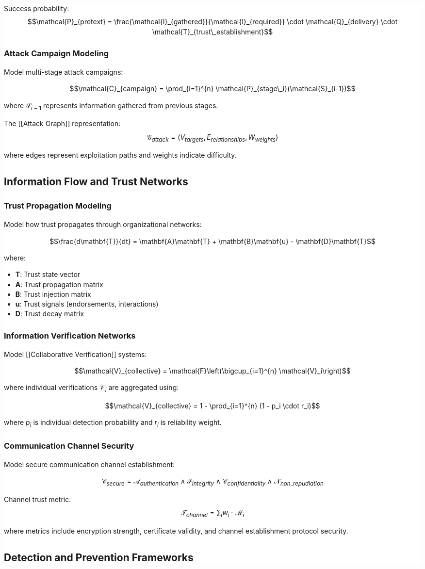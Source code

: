 Success probability:
$$\mathcal{P}_{pretext} = \frac{\mathcal{I}_{gathered}}{\mathcal{I}_{required}} \cdot \mathcal{Q}_{delivery} \cdot \mathcal{T}_{trust\_establishment}$$

### Attack Campaign Modeling

Model multi-stage attack campaigns:

$$\mathcal{C}_{campaign} = \prod_{i=1}^{n} \mathcal{P}_{stage\_i}(\mathcal{S}_{i-1})$$

where $\mathcal{S}_{i-1}$ represents information gathered from previous stages.

The [[Attack Graph]] representation:
$$\mathcal{G}_{attack} = (V_{targets}, E_{relationships}, W_{weights})$$

where edges represent exploitation paths and weights indicate difficulty.

## Information Flow and Trust Networks

### Trust Propagation Modeling

Model how trust propagates through organizational networks:

$$\frac{d\mathbf{T}}{dt} = \mathbf{A}\mathbf{T} + \mathbf{B}\mathbf{u} - \mathbf{D}\mathbf{T}$$

where:
- $\mathbf{T}$: Trust state vector
- $\mathbf{A}$: Trust propagation matrix
- $\mathbf{B}$: Trust injection matrix
- $\mathbf{u}$: Trust signals (endorsements, interactions)
- $\mathbf{D}$: Trust decay matrix

### Information Verification Networks

Model [[Collaborative Verification]] systems:

$$\mathcal{V}_{collective} = \mathcal{F}\left(\bigcup_{i=1}^{n} \mathcal{V}_i\right)$$

where individual verifications $\mathcal{V}_i$ are aggregated using:

$$\mathcal{V}_{collective} = 1 - \prod_{i=1}^{n} (1 - p_i \cdot r_i)$$

where $p_i$ is individual detection probability and $r_i$ is reliability weight.

### Communication Channel Security

Model secure communication channel establishment:

$$\mathcal{C}_{secure} = \mathcal{A}_{authentication} \land \mathcal{I}_{integrity} \land \mathcal{C}_{confidentiality} \land \mathcal{N}_{non\_repudiation}$$

Channel trust metric:
$$\mathcal{T}_{channel} = \sum_{i} w_i \cdot \mathcal{M}_i$$

where metrics include encryption strength, certificate validity, and channel establishment protocol security.

## Detection and Prevention Frameworks

